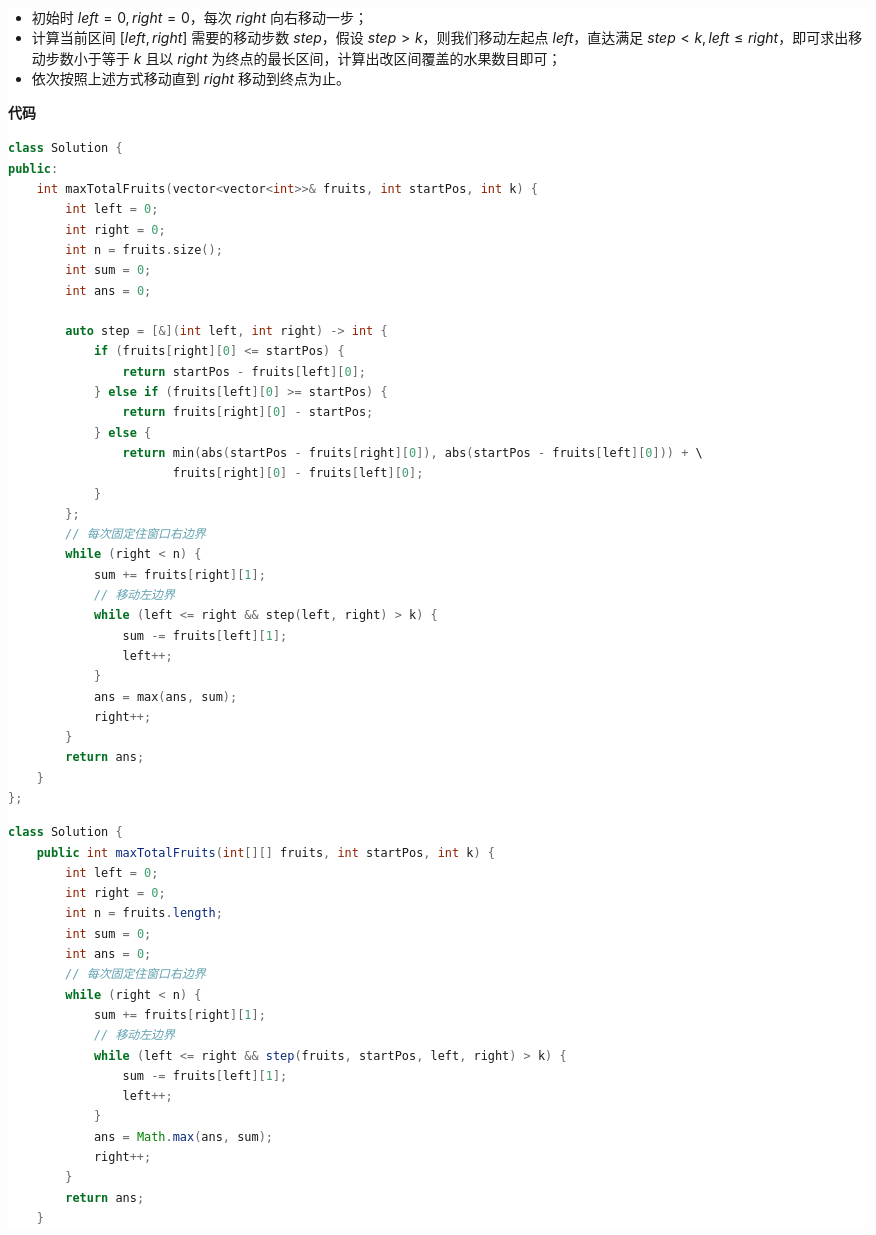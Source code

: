 -   初始时 $left = 0, right = 0$，每次 $right$ 向右移动一步；
-   计算当前区间 $[left,right]$ 需要的移动步数 $step$，假设 $step > k$，则我们移动左起点 $left$，直达满足 $step < k,left \le right$，即可求出移动步数小于等于 $k$ 且以 $right$ 为终点的最长区间，计算出改区间覆盖的水果数目即可；
-   依次按照上述方式移动直到 $right$ 移动到终点为止。

**代码**

```cpp
class Solution {
public:
    int maxTotalFruits(vector<vector<int>>& fruits, int startPos, int k) {
        int left = 0;
        int right = 0;
        int n = fruits.size();
        int sum = 0;
        int ans = 0;

        auto step = [&](int left, int right) -> int {
            if (fruits[right][0] <= startPos) {
                return startPos - fruits[left][0];
            } else if (fruits[left][0] >= startPos) {
                return fruits[right][0] - startPos;
            } else {
                return min(abs(startPos - fruits[right][0]), abs(startPos - fruits[left][0])) + \
                       fruits[right][0] - fruits[left][0];
            }
        };
        // 每次固定住窗口右边界
        while (right < n) {
            sum += fruits[right][1];
            // 移动左边界
            while (left <= right && step(left, right) > k) {
                sum -= fruits[left][1];
                left++;
            }
            ans = max(ans, sum);
            right++;
        }
        return ans;
    }
};
```

```java
class Solution {
    public int maxTotalFruits(int[][] fruits, int startPos, int k) {
        int left = 0;
        int right = 0;
        int n = fruits.length;
        int sum = 0;
        int ans = 0;
        // 每次固定住窗口右边界
        while (right < n) {
            sum += fruits[right][1];
            // 移动左边界
            while (left <= right && step(fruits, startPos, left, right) > k) {
                sum -= fruits[left][1];
                left++;
            }
            ans = Math.max(ans, sum);
            right++;
        }
        return ans;
    }

```